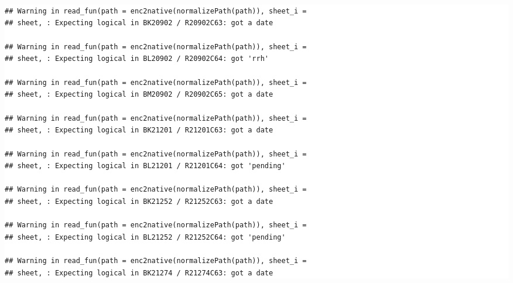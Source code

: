     ## Warning in read_fun(path = enc2native(normalizePath(path)), sheet_i =
    ## sheet, : Expecting logical in BK20902 / R20902C63: got a date

    ## Warning in read_fun(path = enc2native(normalizePath(path)), sheet_i =
    ## sheet, : Expecting logical in BL20902 / R20902C64: got 'rrh'

    ## Warning in read_fun(path = enc2native(normalizePath(path)), sheet_i =
    ## sheet, : Expecting logical in BM20902 / R20902C65: got a date

    ## Warning in read_fun(path = enc2native(normalizePath(path)), sheet_i =
    ## sheet, : Expecting logical in BK21201 / R21201C63: got a date

    ## Warning in read_fun(path = enc2native(normalizePath(path)), sheet_i =
    ## sheet, : Expecting logical in BL21201 / R21201C64: got 'pending'

    ## Warning in read_fun(path = enc2native(normalizePath(path)), sheet_i =
    ## sheet, : Expecting logical in BK21252 / R21252C63: got a date

    ## Warning in read_fun(path = enc2native(normalizePath(path)), sheet_i =
    ## sheet, : Expecting logical in BL21252 / R21252C64: got 'pending'

    ## Warning in read_fun(path = enc2native(normalizePath(path)), sheet_i =
    ## sheet, : Expecting logical in BK21274 / R21274C63: got a date
